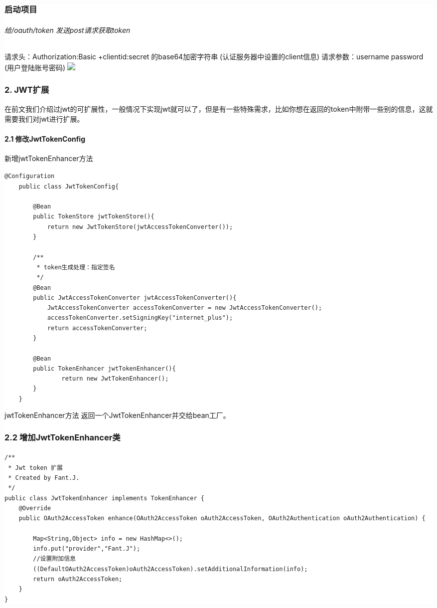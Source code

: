 ### 启动项目 
###### 给/oauth/token  发送post请求获取token
请求头：Authorization:Basic +clientid:secret 的base64加密字符串  (认证服务器中设置的client信息)
请求参数：username     password    (用户登陆账号密码)
![](https://upload-images.jianshu.io/upload_images/5786888-c152035a87ecfb17.png?imageMogr2/auto-orient/strip%7CimageView2/2/w/1240)


### 2. JWT扩展

在前文我们介绍过jwt的可扩展性，一般情况下实现jwt就可以了，但是有一些特殊需求，比如你想在返回的token中附带一些别的信息，这就需要我们对jwt进行扩展。


#### 2.1 修改JwtTokenConfig
新增jwtTokenEnhancer方法 
```
@Configuration
    public class JwtTokenConfig{

        @Bean
        public TokenStore jwtTokenStore(){
            return new JwtTokenStore(jwtAccessTokenConverter());
        }

        /**
         * token生成处理：指定签名
         */
        @Bean
        public JwtAccessTokenConverter jwtAccessTokenConverter(){
            JwtAccessTokenConverter accessTokenConverter = new JwtAccessTokenConverter();
            accessTokenConverter.setSigningKey("internet_plus");
            return accessTokenConverter;
        }

        @Bean
        public TokenEnhancer jwtTokenEnhancer(){
                return new JwtTokenEnhancer();
        }
    }
```

jwtTokenEnhancer方法 返回一个JwtTokenEnhancer并交给bean工厂。

### 2.2 增加JwtTokenEnhancer类
```
/**
 * Jwt token 扩展
 * Created by Fant.J.
 */
public class JwtTokenEnhancer implements TokenEnhancer {
    @Override
    public OAuth2AccessToken enhance(OAuth2AccessToken oAuth2AccessToken, OAuth2Authentication oAuth2Authentication) {

        Map<String,Object> info = new HashMap<>();
        info.put("provider","Fant.J");
        //设置附加信息
        ((DefaultOAuth2AccessToken)oAuth2AccessToken).setAdditionalInformation(info);
        return oAuth2AccessToken;
    }
}

```
